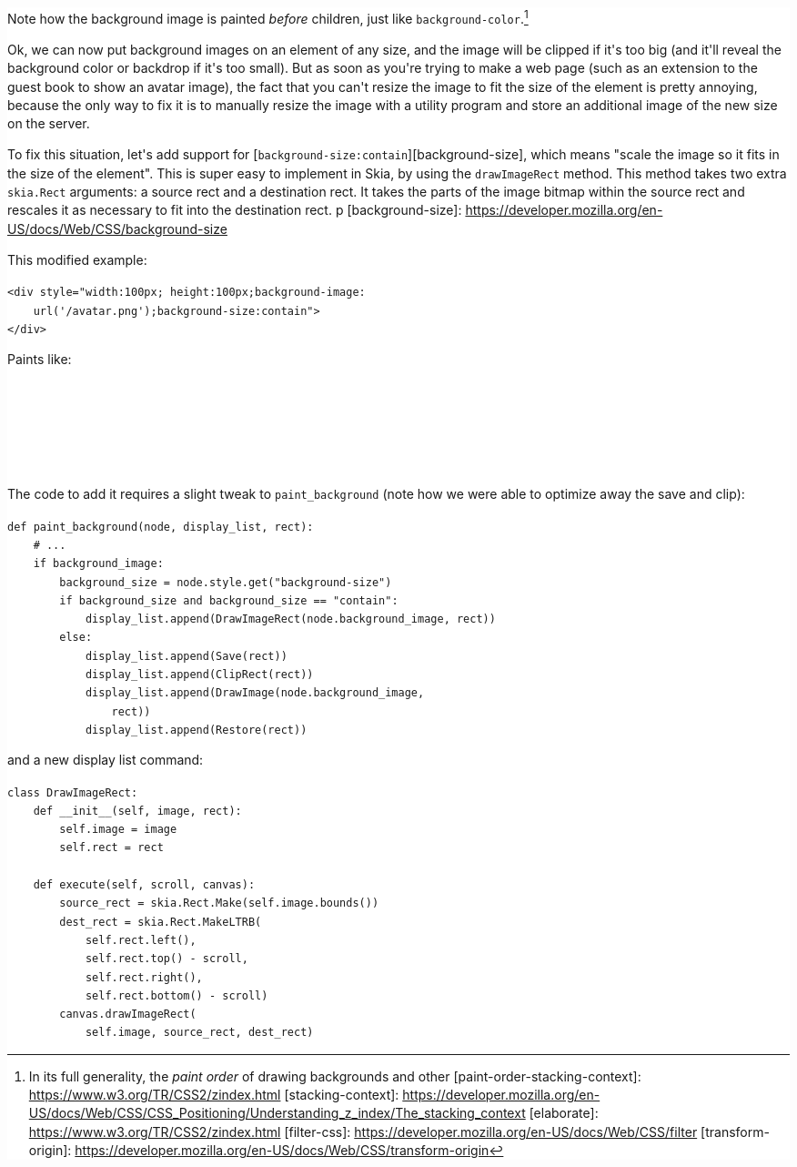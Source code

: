 Note how the background image is painted *before* children, just like
`background-color`.[^paint-order]

Ok, we can now put background images on an element of any size, and the image
will be clipped if it's too big (and it'll reveal the background color or
backdrop if it's too small). But as soon as you're trying to make a web page
(such as an extension to the guest book to show an avatar image), the fact that
you can't resize the image to fit the size of the element is pretty annoying,
because the only way to fix it is to manually resize the image with a utility
program and store an additional image of the new size on the server.

To fix this situation, let's add support for
[`background-size:contain`][background-size], which
means "scale the image so it fits in the size of the element". This is super
easy to implement in Skia, by using the `drawImageRect` method. This method
takes two extra `skia.Rect` arguments: a source rect and a destination rect.
It takes the parts of the image bitmap within the source rect and rescales
it as necessary to fit into the destination rect.
p
[background-size]: https://developer.mozilla.org/en-US/docs/Web/CSS/background-size

This modified example:

    <div style="width:100px; height:100px;background-image:
        url('/avatar.png');background-size:contain">
    </div>

Paints like:

<div style="width:100px; height:100px;
    background-image:url('/avatar.png');background-size:contain">
</div>

The code to add it requires a slight tweak to `paint_background` (note how
we were able to optimize away the save and clip):

``` {.python}
def paint_background(node, display_list, rect):
    # ...
    if background_image:
        background_size = node.style.get("background-size")
        if background_size and background_size == "contain":
            display_list.append(DrawImageRect(node.background_image, rect))
        else:
            display_list.append(Save(rect))
            display_list.append(ClipRect(rect))
            display_list.append(DrawImage(node.background_image,
                rect))
            display_list.append(Restore(rect))
```

and a new display list command:

``` {.python}
class DrawImageRect:
    def __init__(self, image, rect):
        self.image = image
        self.rect = rect

    def execute(self, scroll, canvas):
        source_rect = skia.Rect.Make(self.image.bounds())
        dest_rect = skia.Rect.MakeLTRB(
            self.rect.left(),
            self.rect.top() - scroll,
            self.rect.right(),
            self.rect.bottom() - scroll)
        canvas.drawImageRect(
            self.image, source_rect, dest_rect)
```


[skia]: https://skia.org
[sdl]: https://www.libsdl.org/
[pillow]: https://python-pillow.org
[^tkinter-before-gpu]: That's because Tk, the graphics library that
[skia-python]: https://github.com/kyamagu/skia-python
[sdl-python]: https://pypi.org/project/PySDL2/
[install-pillow]: https://pillow.readthedocs.io/en/stable/installation.html
[^surface]: In Skia and SDL, a *surface* is a representation of a
[^skia-docs]: Consult the [Skia][skia] and [Skia-Python][skia-python]
[css-colors]: https://developer.mozilla.org/en-US/docs/Web/CSS/color_value
[^move-plus]: I also changed the *y* position of the plus sign. The
[core-graphics]: https://developer.apple.com/documentation/coregraphics
[^human-color]: We all take color for granted in our lives. But just as computer
[cones]: https://en.wikipedia.org/wiki/Cone_cell
[CRT]: https://en.wikipedia.org/wiki/Cathode-ray_tube
[^other-spaces]: Since then, there have been lots of new technologies like LCD,
[sRGB]: https://en.wikipedia.org/wiki/SRGB
[color-spec]: https://drafts.csswg.org/css-color-5/
[^alpha-history]: You can read
[^example-sdl]: For example, the `Browser.to_sdl_surface` method accounts for
[mixing]: https://en.wikipedia.org/wiki/Color_mixing
[^explains]: This is why we haven't had to bother with understanding blending
[^mostly-models]: Mostly. Some more advanced blending modes are difficult, or
[^not-sequential]: Note that we don't simply raster each group individually, and
[stacking-context]: https://developer.mozilla.org/en-US/docs/Web/CSS/CSS_Positioning/Understanding_z_index/The_stacking_context
[^also-containing-block]: It would probably have been better if scrolling were a
[containing-block]: https://developer.mozilla.org/en-US/docs/Web/CSS/Containing_block
[^more-than-one]: A layout object can have more than one surface, actually. For
[^or-texture]: Sometimes they are called *bitmaps* or *textures* as well, but
[^layer-surface]: It's called `SaveLayer` instead of `BeginSurface` because Skia
[^tree]: A stack and a tree are very similar---the tree is a representation of
[^not-to-be-confused]: The word *compositing* here refers to the algorithm
[^also-compositing]: Another reason is that it'd be really hard to explain
[^not-inline]: Inline elements can't have their width and height overridden. For
[^not-easy]: Or more precisely, easy only because the layout engine of our
[overflow-doc]: https://developer.mozilla.org/en-US/docs/Web/CSS/CSS_Flow_Layout/Flow_Layout_and_Overflow
[overflow-prop]: https://developer.mozilla.org/en-US/docs/Web/CSS/overflow
[^3d-matrix]: 3D is also supported in real browsers, but we'll only discuss 2D
[^except-scrolling]: The only exception is that transforms contribute to
[^transform-origin]: As you might expect, there is a CSS property called
[applying-a-transform]: https://drafts.csswg.org/css-transforms-1/#transform-rendering
[^filter-transform]: In reality, methods of rastering a group across a transform
[^transforms-hard]: This is also how matrix math is represented in mathematics.
[^inline-stylesheet]: Here I've used an inline style sheet. If you haven't
[^see-alpha]: Now might be a good time to go back and re-read the paragraph
[^pedagogical]: These Python functions will not end up as part of your browser.
[^alpha-vs-opacity]: The difference between opacity and alpha is often
[^simple-alpha]: The formula for this code can be found
[^other-compositing]: We'll shortly encounter other compositing modes.
[^real-life-reading-pixels]: In real browsers it's a bad idea to read canvas
[^vs-blending-2]: Again, see [here](#compositing-blending) for compositing vs
[^isolation]: Here I had to explicitly set a background color of white on the
[^note-yellow]: The "difference" blend mode on the blue rectangle makes it look
[mbm-mult]: https://drafts.fxtf.org/compositing-1/#blendingmultiply
[mbm-diff]: https://drafts.fxtf.org/compositing-1/#blendingdifference
[mix-blend-mode-def]: https://drafts.fxtf.org/compositing-1/#propdef-mix-blend-mode
[dst-in]: https://drafts.fxtf.org/compositing-1/#porterduffcompositingoperators_dstin
[^extra-surface]: This is one of the extra surfaces I mentioned earlier,
[^skia-opts]: Skia has many internal optimizations, and by design does not
[^see-chap-1]: This is basically the same optimization as we added in Chapter
[mac-story]: https://www.folklore.org/StoryView.py?story=Round_Rects_Are_Everywhere.txt
[quickdraw]: https://raw.githubusercontent.com/jrk/QuickDraw/master/RRects.a
[hardware-overlays]: https://en.wikipedia.org/wiki/Hardware_overlay
[rr-video]: https://css-tricks.com/video-screencasts/24-rounded-corners/
[background-image]: https://developer.mozilla.org/en-US/docs/Web/CSS/background-image
[^exact-size]: Note that I cleverly chose the width and height of the `div` to
[^only-single-quote]: We're only adding support for single quotes here, but
[^image-decode]: Not to be confused with image decoding, which will be done 
[^image-decoding]: While image decoding technologies are beyond the
[signatures]: https://en.wikipedia.org/wiki/List_of_file_signatures
[intrinsic-size]: https://developer.mozilla.org/en-US/docs/Glossary/Intrinsic_Size
[background-repeat]: https://developer.mozilla.org/en-US/docs/Web/CSS/background-repeat
[image-rendering]: https://developer.mozilla.org/en-US/docs/Web/CSS/image-rendering
[^paint-order]: In its full generality, the *paint order* of drawing backgrounds and other
[paint-order-stacking-context]: https://www.w3.org/TR/CSS2/zindex.html
 [stacking-context]: https://developer.mozilla.org/en-US/docs/Web/CSS/CSS_Positioning/Understanding_z_index/The_stacking_context
 [elaborate]: https://www.w3.org/TR/CSS2/zindex.html
[filter-css]: https://developer.mozilla.org/en-US/docs/Web/CSS/filter
[transform-origin]: https://developer.mozilla.org/en-US/docs/Web/CSS/transform-origin